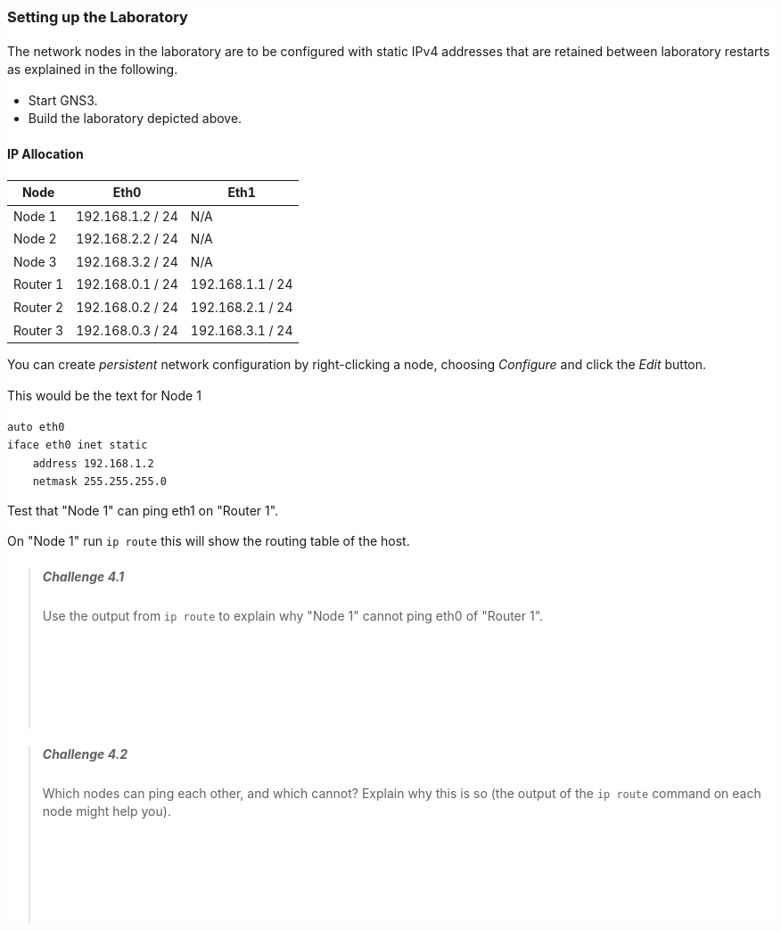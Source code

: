 ### Setting up the Laboratory

The network nodes in the laboratory are to be configured with static IPv4 addresses that are retained between laboratory restarts as explained in the following.

* Start GNS3.
* Build the laboratory depicted above.

#### IP Allocation

| Node      |	Eth0 	           | Eth1
|-----------|------------------|-------------
| Node 1	  | 192.168.1.2 / 24 | N/A
| Node 2	  | 192.168.2.2 / 24 | N/A
| Node 3	  | 192.168.3.2 / 24 | N/A
| Router 1	| 192.168.0.1 / 24 | 192.168.1.1 / 24
| Router 2	| 192.168.0.2 / 24 | 192.168.2.1 / 24
| Router 3	| 192.168.0.3 / 24 | 192.168.3.1 / 24

You can create _persistent_ network configuration by right-clicking a node, choosing _Configure_ and click the _Edit_ button.

This would be the text for Node 1

```
auto eth0
iface eth0 inet static
	address 192.168.1.2
	netmask 255.255.255.0
```

Test that "Node 1" can ping eth1 on "Router 1".

On "Node 1" run ```ip route``` this will show the routing table of the host.

> ##### Challenge 4.1
> Use the output from ```ip route``` to explain why "Node 1" cannot ping eth0 of "Router 1".
> ```
>
>
>
>
>
>
> ```


> ##### Challenge 4.2
> Which nodes can ping each other, and which cannot? Explain why this is so (the output of the ```ip route``` command on each node might help you).
> ```
>
>
>
>
>
>
> ```
